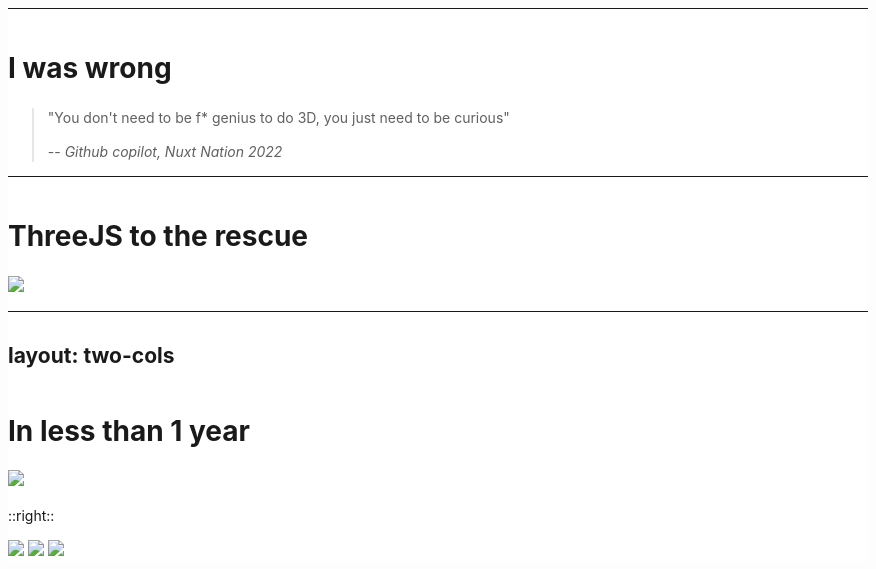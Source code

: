 


---

# I was wrong

> "You don't need to be f* genius to do 3D, you just need to be curious"
>  
>
>  -- <cite>Github copilot, Nuxt Nation 2022</cite>


<style>
.slidev-layout blockquote {
    @apply text-xl bg-dark-800 font-italic text-white p-4 rounded-lg w-2/3;
}

cite {
    @apply pt-8 text-sm text-gray-400;
}
</style>

---

# ThreeJS to the rescue

![](/threejs-journey.png)

<style>
img {
    @apply w-2/3 rounded mx-auto;
}
</style>




---
layout: two-cols
---

# In less than 1 year

![](/render-v2.png)

::right::

<div class="image-grid">
  <img src="/link-awakening.png" />
      <img src="/planet.png" />
    <img src="/akuaku.png" />
</div>
